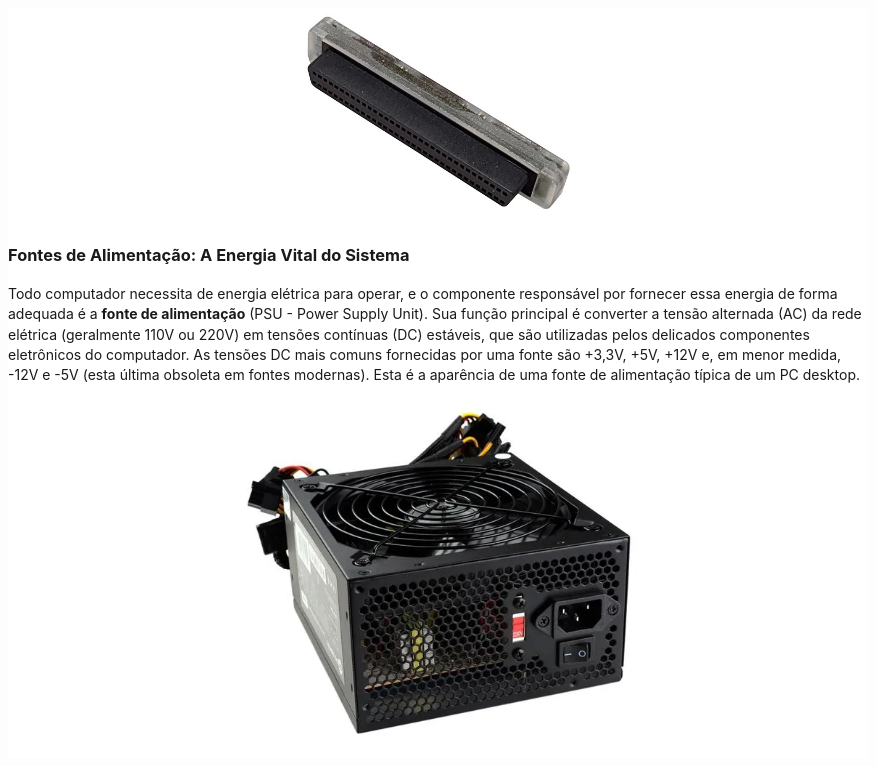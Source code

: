 <div align="center">
<img width="280px" src="./img/12-padrao-scsi-terminador.png">
</div>

### Fontes de Alimentação: A Energia Vital do Sistema

Todo computador necessita de energia elétrica para operar, e o componente responsável por fornecer essa energia de forma adequada é a **fonte de alimentação** (PSU - Power Supply Unit). Sua função principal é converter a tensão alternada (AC) da rede elétrica (geralmente 110V ou 220V) em tensões contínuas (DC) estáveis, que são utilizadas pelos delicados componentes eletrônicos do computador. As tensões DC mais comuns fornecidas por uma fonte são +3,3V, +5V, +12V e, em menor medida, -12V e -5V (esta última obsoleta em fontes modernas). Esta é a aparência de uma fonte de alimentação típica de um PC desktop.

<div align="center">
<img width="420px" src="./img/12-fonte-de-alimentacao.png">
</div>
